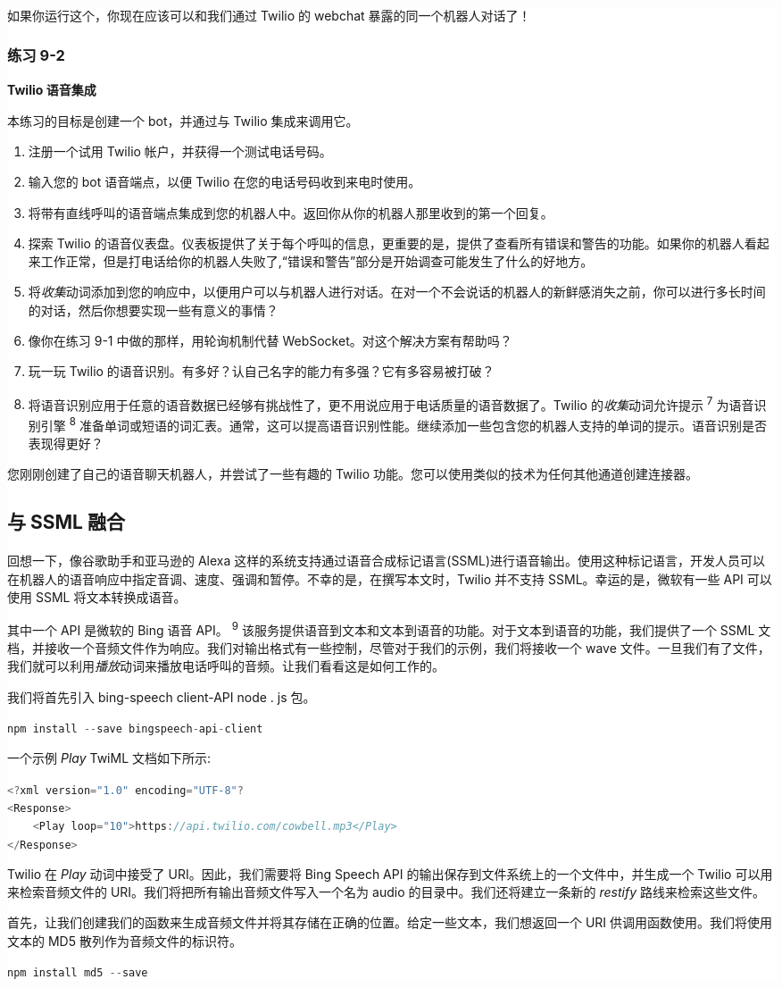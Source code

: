 如果你运行这个，你现在应该可以和我们通过 Twilio 的 webchat 暴露的同一个机器人对话了！

### 练习 9-2

**Twilio 语音集成**

本练习的目标是创建一个 bot，并通过与 Twilio 集成来调用它。

1.  注册一个试用 Twilio 帐户，并获得一个测试电话号码。

2.  输入您的 bot 语音端点，以便 Twilio 在您的电话号码收到来电时使用。

3.  将带有直线呼叫的语音端点集成到您的机器人中。返回你从你的机器人那里收到的第一个回复。

4.  探索 Twilio 的语音仪表盘。仪表板提供了关于每个呼叫的信息，更重要的是，提供了查看所有错误和警告的功能。如果你的机器人看起来工作正常，但是打电话给你的机器人失败了,“错误和警告”部分是开始调查可能发生了什么的好地方。

5.  将*收集*动词添加到您的响应中，以便用户可以与机器人进行对话。在对一个不会说话的机器人的新鲜感消失之前，你可以进行多长时间的对话，然后你想要实现一些有意义的事情？

6.  像你在练习 9-1 中做的那样，用轮询机制代替 WebSocket。对这个解决方案有帮助吗？

7.  玩一玩 Twilio 的语音识别。有多好？认自己名字的能力有多强？它有多容易被打破？

8.  将语音识别应用于任意的语音数据已经够有挑战性了，更不用说应用于电话质量的语音数据了。Twilio 的*收集*动词允许提示 <sup>7</sup> 为语音识别引擎 <sup>8</sup> 准备单词或短语的词汇表。通常，这可以提高语音识别性能。继续添加一些包含您的机器人支持的单词的提示。语音识别是否表现得更好？

您刚刚创建了自己的语音聊天机器人，并尝试了一些有趣的 Twilio 功能。您可以使用类似的技术为任何其他通道创建连接器。

## 与 SSML 融合

回想一下，像谷歌助手和亚马逊的 Alexa 这样的系统支持通过语音合成标记语言(SSML)进行语音输出。使用这种标记语言，开发人员可以在机器人的语音响应中指定音调、速度、强调和暂停。不幸的是，在撰写本文时，Twilio 并不支持 SSML。幸运的是，微软有一些 API 可以使用 SSML 将文本转换成语音。

其中一个 API 是微软的 Bing 语音 API。 <sup>9</sup> 该服务提供语音到文本和文本到语音的功能。对于文本到语音的功能，我们提供了一个 SSML 文档，并接收一个音频文件作为响应。我们对输出格式有一些控制，尽管对于我们的示例，我们将接收一个 wave 文件。一旦我们有了文件，我们就可以利用*播放*动词来播放电话呼叫的音频。让我们看看这是如何工作的。

我们将首先引入 bing-speech client-API node . js 包。

```js
npm install --save bingspeech-api-client

```

一个示例 *Play* TwiML 文档如下所示:

```js
<?xml version="1.0" encoding="UTF-8"?
<Response>
    <Play loop="10">https://api.twilio.com/cowbell.mp3</Play>
</Response>

```

Twilio 在 *Play* 动词中接受了 URI。因此，我们需要将 Bing Speech API 的输出保存到文件系统上的一个文件中，并生成一个 Twilio 可以用来检索音频文件的 URI。我们将把所有输出音频文件写入一个名为 audio 的目录中。我们还将建立一条新的 *restify* 路线来检索这些文件。

首先，让我们创建我们的函数来生成音频文件并将其存储在正确的位置。给定一些文本，我们想返回一个 URI 供调用函数使用。我们将使用文本的 MD5 散列作为音频文件的标识符。

```js
npm install md5 --save

```
